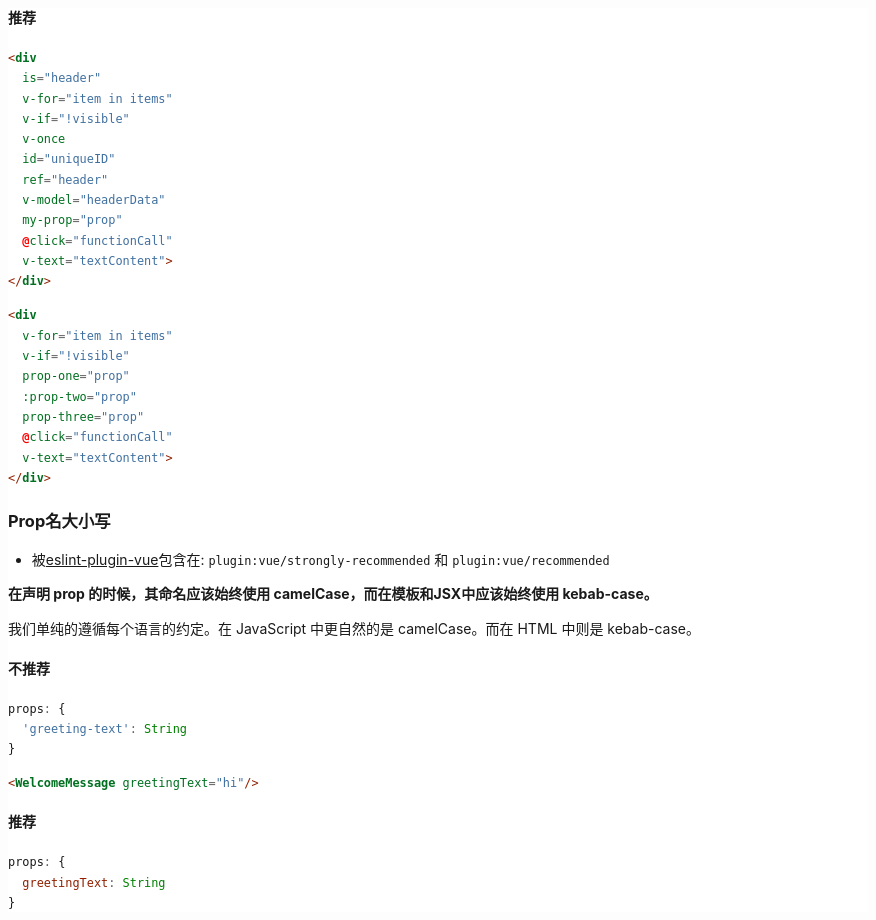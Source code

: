 

#### 推荐
``` html
<div
  is="header"
  v-for="item in items"
  v-if="!visible"
  v-once
  id="uniqueID"
  ref="header"
  v-model="headerData"
  my-prop="prop"
  @click="functionCall"
  v-text="textContent">
</div>
```

```html
<div
  v-for="item in items"
  v-if="!visible"
  prop-one="prop"
  :prop-two="prop"
  prop-three="prop"
  @click="functionCall"
  v-text="textContent">
</div>
```


### Prop名大小写

- 被[eslint-plugin-vue](https://www.npmjs.com/package/eslint-plugin-vue)包含在: `plugin:vue/strongly-recommended` 和 `plugin:vue/recommended`

**在声明 prop 的时候，其命名应该始终使用 camelCase，而在模板和JSX中应该始终使用 kebab-case。**

我们单纯的遵循每个语言的约定。在 JavaScript 中更自然的是 camelCase。而在 HTML 中则是 kebab-case。


#### 不推荐

``` js
props: {
  'greeting-text': String
}
```

``` html
<WelcomeMessage greetingText="hi"/>
```



#### 推荐

``` js
props: {
  greetingText: String
}
```
